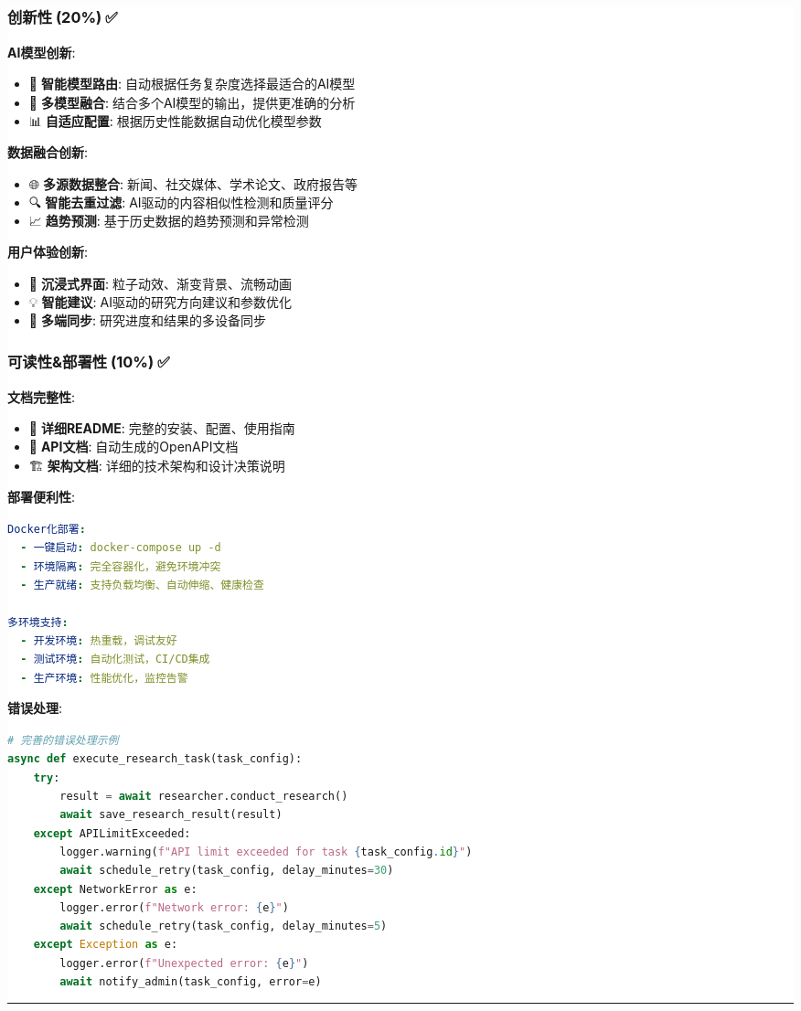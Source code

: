 ### 创新性 (20%) ✅

**AI模型创新**:
- 🤖 **智能模型路由**: 自动根据任务复杂度选择最适合的AI模型
- 🧠 **多模型融合**: 结合多个AI模型的输出，提供更准确的分析
- 📊 **自适应配置**: 根据历史性能数据自动优化模型参数

**数据融合创新**:
- 🌐 **多源数据整合**: 新闻、社交媒体、学术论文、政府报告等
- 🔍 **智能去重过滤**: AI驱动的内容相似性检测和质量评分
- 📈 **趋势预测**: 基于历史数据的趋势预测和异常检测

**用户体验创新**:
- 🎨 **沉浸式界面**: 粒子动效、渐变背景、流畅动画
- 💡 **智能建议**: AI驱动的研究方向建议和参数优化
- 📱 **多端同步**: 研究进度和结果的多设备同步

### 可读性&部署性 (10%) ✅

**文档完整性**:
- 📖 **详细README**: 完整的安装、配置、使用指南
- 🔧 **API文档**: 自动生成的OpenAPI文档
- 🏗️ **架构文档**: 详细的技术架构和设计决策说明

**部署便利性**:
```yaml
Docker化部署:
  - 一键启动: docker-compose up -d
  - 环境隔离: 完全容器化，避免环境冲突
  - 生产就绪: 支持负载均衡、自动伸缩、健康检查

多环境支持:
  - 开发环境: 热重载，调试友好
  - 测试环境: 自动化测试，CI/CD集成  
  - 生产环境: 性能优化，监控告警
```

**错误处理**:
```python
# 完善的错误处理示例
async def execute_research_task(task_config):
    try:
        result = await researcher.conduct_research()
        await save_research_result(result)
    except APILimitExceeded:
        logger.warning(f"API limit exceeded for task {task_config.id}")
        await schedule_retry(task_config, delay_minutes=30)
    except NetworkError as e:
        logger.error(f"Network error: {e}")
        await schedule_retry(task_config, delay_minutes=5)
    except Exception as e:
        logger.error(f"Unexpected error: {e}")
        await notify_admin(task_config, error=e)
```

---